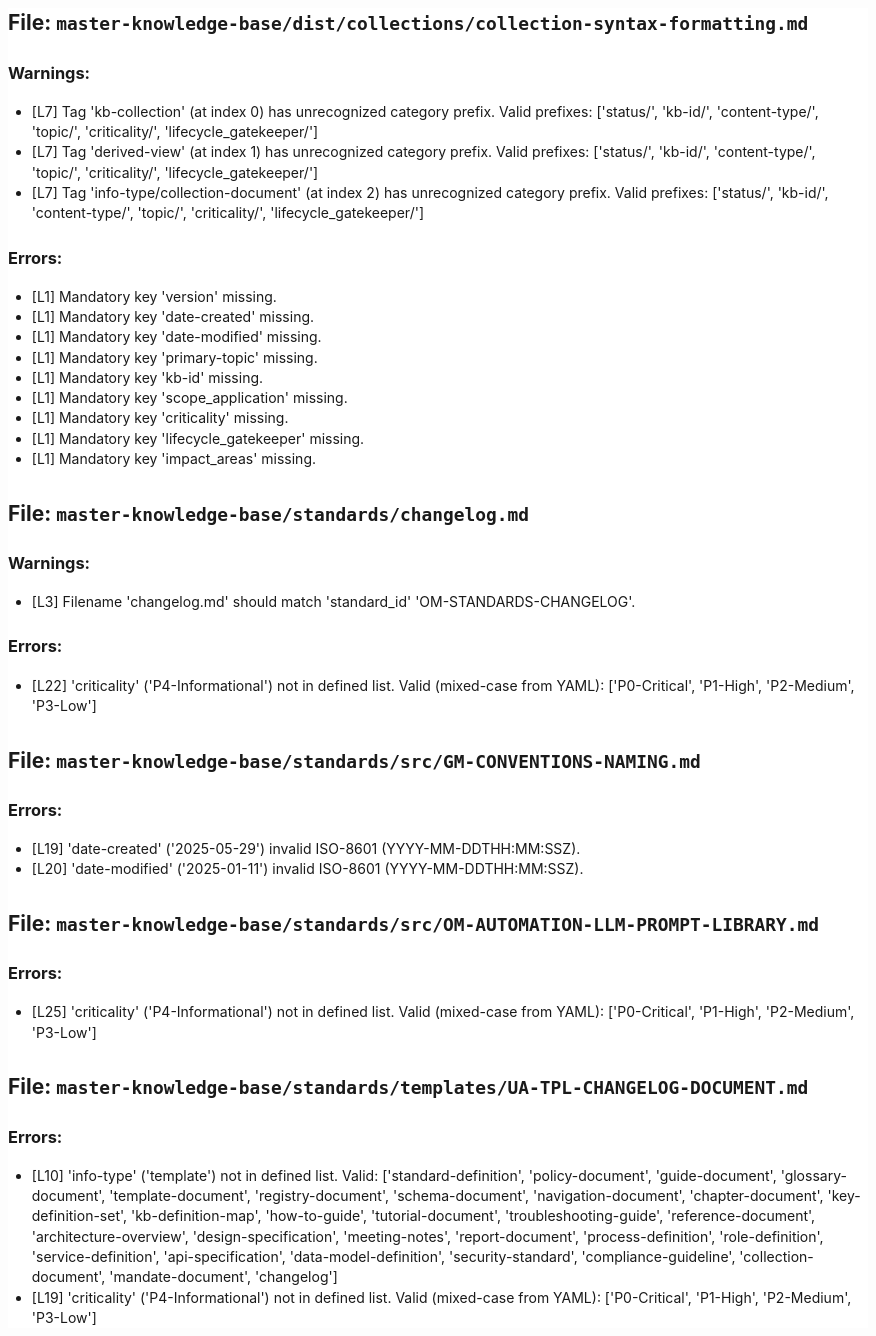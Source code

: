 ## File: `master-knowledge-base/dist/collections/collection-syntax-formatting.md`
### Warnings:
  - [L7] Tag 'kb-collection' (at index 0) has unrecognized category prefix. Valid prefixes: ['status/', 'kb-id/', 'content-type/', 'topic/', 'criticality/', 'lifecycle_gatekeeper/']
  - [L7] Tag 'derived-view' (at index 1) has unrecognized category prefix. Valid prefixes: ['status/', 'kb-id/', 'content-type/', 'topic/', 'criticality/', 'lifecycle_gatekeeper/']
  - [L7] Tag 'info-type/collection-document' (at index 2) has unrecognized category prefix. Valid prefixes: ['status/', 'kb-id/', 'content-type/', 'topic/', 'criticality/', 'lifecycle_gatekeeper/']
### Errors:
  - [L1] Mandatory key 'version' missing.
  - [L1] Mandatory key 'date-created' missing.
  - [L1] Mandatory key 'date-modified' missing.
  - [L1] Mandatory key 'primary-topic' missing.
  - [L1] Mandatory key 'kb-id' missing.
  - [L1] Mandatory key 'scope_application' missing.
  - [L1] Mandatory key 'criticality' missing.
  - [L1] Mandatory key 'lifecycle_gatekeeper' missing.
  - [L1] Mandatory key 'impact_areas' missing.

## File: `master-knowledge-base/standards/changelog.md`
### Warnings:
  - [L3] Filename 'changelog.md' should match 'standard_id' 'OM-STANDARDS-CHANGELOG'.
### Errors:
  - [L22] 'criticality' ('P4-Informational') not in defined list. Valid (mixed-case from YAML): ['P0-Critical', 'P1-High', 'P2-Medium', 'P3-Low']

## File: `master-knowledge-base/standards/src/GM-CONVENTIONS-NAMING.md`
### Errors:
  - [L19] 'date-created' ('2025-05-29') invalid ISO-8601 (YYYY-MM-DDTHH:MM:SSZ).
  - [L20] 'date-modified' ('2025-01-11') invalid ISO-8601 (YYYY-MM-DDTHH:MM:SSZ).

## File: `master-knowledge-base/standards/src/OM-AUTOMATION-LLM-PROMPT-LIBRARY.md`
### Errors:
  - [L25] 'criticality' ('P4-Informational') not in defined list. Valid (mixed-case from YAML): ['P0-Critical', 'P1-High', 'P2-Medium', 'P3-Low']

## File: `master-knowledge-base/standards/templates/UA-TPL-CHANGELOG-DOCUMENT.md`
### Errors:
  - [L10] 'info-type' ('template') not in defined list. Valid: ['standard-definition', 'policy-document', 'guide-document', 'glossary-document', 'template-document', 'registry-document', 'schema-document', 'navigation-document', 'chapter-document', 'key-definition-set', 'kb-definition-map', 'how-to-guide', 'tutorial-document', 'troubleshooting-guide', 'reference-document', 'architecture-overview', 'design-specification', 'meeting-notes', 'report-document', 'process-definition', 'role-definition', 'service-definition', 'api-specification', 'data-model-definition', 'security-standard', 'compliance-guideline', 'collection-document', 'mandate-document', 'changelog']
  - [L19] 'criticality' ('P4-Informational') not in defined list. Valid (mixed-case from YAML): ['P0-Critical', 'P1-High', 'P2-Medium', 'P3-Low']
